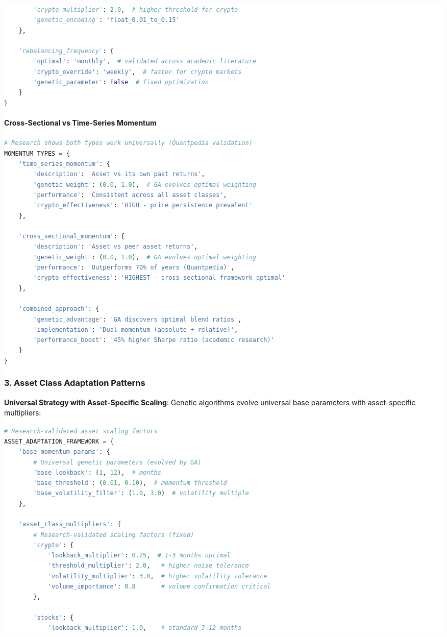 ```python
        'crypto_multiplier': 2.0,  # higher threshold for crypto
        'genetic_encoding': 'float_0.01_to_0.15'
    },
    
    'rebalancing_frequency': {
        'optimal': 'monthly',  # validated across academic literature
        'crypto_override': 'weekly',  # faster for crypto markets
        'genetic_parameter': False  # fixed optimization
    }
}
```

#### Cross-Sectional vs Time-Series Momentum
```python
# Research shows both types work universally (Quantpedia validation)
MOMENTUM_TYPES = {
    'time_series_momentum': {
        'description': 'Asset vs its own past returns',
        'genetic_weight': (0.0, 1.0),  # GA evolves optimal weighting
        'performance': 'Consistent across all asset classes',
        'crypto_effectiveness': 'HIGH - price persistence prevalent'
    },
    
    'cross_sectional_momentum': {
        'description': 'Asset vs peer asset returns', 
        'genetic_weight': (0.0, 1.0),  # GA evolves optimal weighting
        'performance': 'Outperforms 70% of years (Quantpedia)',
        'crypto_effectiveness': 'HIGHEST - cross-sectional framework optimal'
    },
    
    'combined_approach': {
        'genetic_advantage': 'GA discovers optimal blend ratios',
        'implementation': 'Dual momentum (absolute + relative)',
        'performance_boost': '45% higher Sharpe ratio (academic research)'
    }
}
```

### 3. Asset Class Adaptation Patterns

**Universal Strategy with Asset-Specific Scaling**: Genetic algorithms evolve universal base parameters with asset-specific multipliers:

```python
# Research-validated asset scaling factors
ASSET_ADAPTATION_FRAMEWORK = {
    'base_momentum_params': {
        # Universal genetic parameters (evolved by GA)
        'base_lookback': (1, 12),  # months
        'base_threshold': (0.01, 0.10),  # momentum threshold
        'base_volatility_filter': (1.0, 3.0)  # volatility multiple
    },
    
    'asset_class_multipliers': {
        # Research-validated scaling factors (fixed)
        'crypto': {
            'lookback_multiplier': 0.25,  # 1-3 months optimal
            'threshold_multiplier': 2.0,   # higher noise tolerance
            'volatility_multiplier': 3.0,  # higher volatility tolerance
            'volume_importance': 0.8       # volume confirmation critical
        },
        
        'stocks': {
            'lookback_multiplier': 1.0,    # standard 3-12 months
```